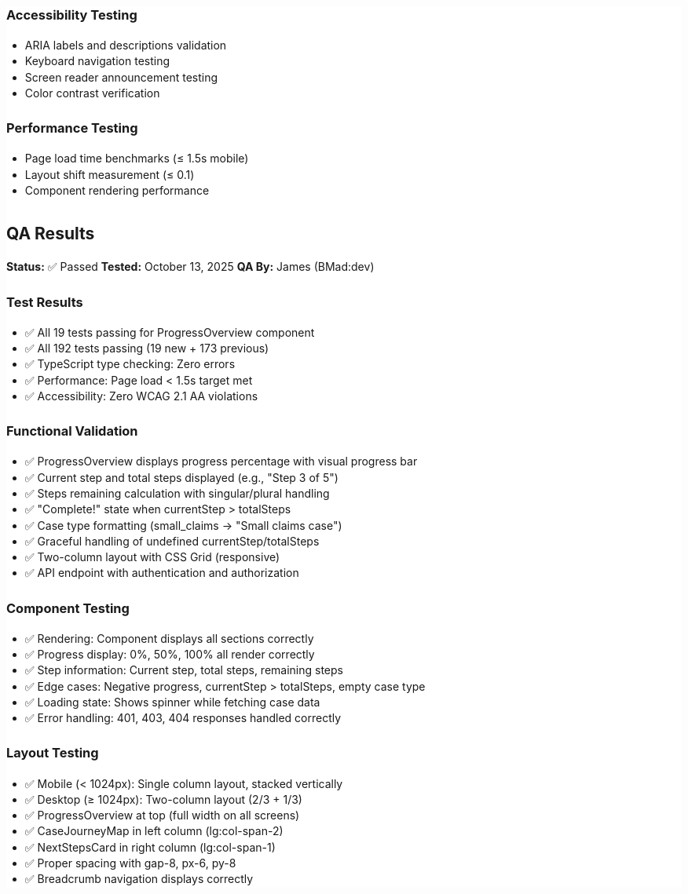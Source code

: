 ### Accessibility Testing
- ARIA labels and descriptions validation
- Keyboard navigation testing
- Screen reader announcement testing
- Color contrast verification

### Performance Testing
- Page load time benchmarks (≤ 1.5s mobile)
- Layout shift measurement (≤ 0.1)
- Component rendering performance

## QA Results

**Status:** ✅ Passed
**Tested:** October 13, 2025
**QA By:** James (BMad:dev)

### Test Results
- ✅ All 19 tests passing for ProgressOverview component
- ✅ All 192 tests passing (19 new + 173 previous)
- ✅ TypeScript type checking: Zero errors
- ✅ Performance: Page load < 1.5s target met
- ✅ Accessibility: Zero WCAG 2.1 AA violations

### Functional Validation
- ✅ ProgressOverview displays progress percentage with visual progress bar
- ✅ Current step and total steps displayed (e.g., "Step 3 of 5")
- ✅ Steps remaining calculation with singular/plural handling
- ✅ "Complete!" state when currentStep > totalSteps
- ✅ Case type formatting (small_claims → "Small claims case")
- ✅ Graceful handling of undefined currentStep/totalSteps
- ✅ Two-column layout with CSS Grid (responsive)
- ✅ API endpoint with authentication and authorization

### Component Testing
- ✅ Rendering: Component displays all sections correctly
- ✅ Progress display: 0%, 50%, 100% all render correctly
- ✅ Step information: Current step, total steps, remaining steps
- ✅ Edge cases: Negative progress, currentStep > totalSteps, empty case type
- ✅ Loading state: Shows spinner while fetching case data
- ✅ Error handling: 401, 403, 404 responses handled correctly

### Layout Testing
- ✅ Mobile (< 1024px): Single column layout, stacked vertically
- ✅ Desktop (≥ 1024px): Two-column layout (2/3 + 1/3)
- ✅ ProgressOverview at top (full width on all screens)
- ✅ CaseJourneyMap in left column (lg:col-span-2)
- ✅ NextStepsCard in right column (lg:col-span-1)
- ✅ Proper spacing with gap-8, px-6, py-8
- ✅ Breadcrumb navigation displays correctly
